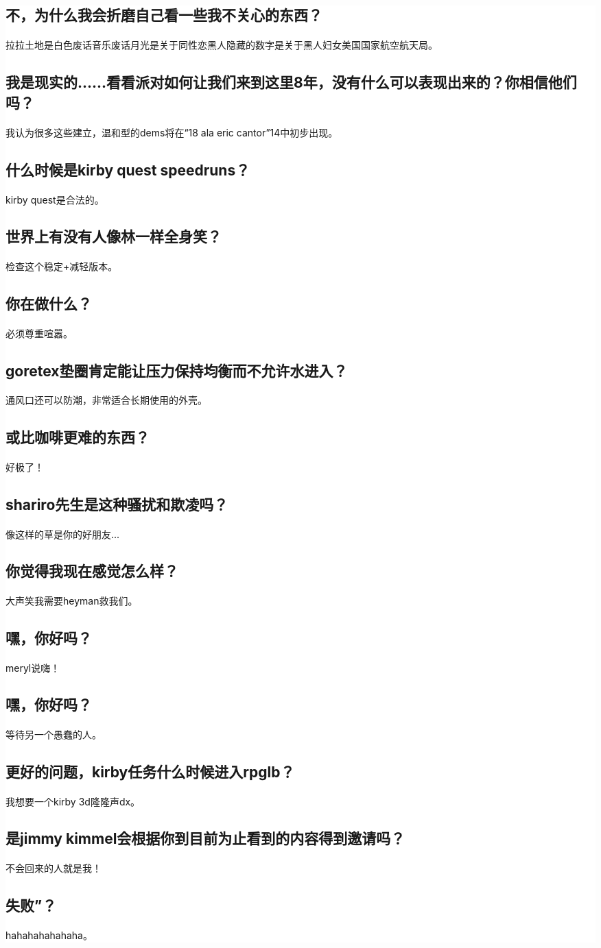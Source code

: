 ## 不，为什么我会折磨自己看一些我不关心的东西？
拉拉土地是白色废话音乐废话月光是关于同性恋黑人隐藏的数字是关于黑人妇女美国国家航空航天局。

## 我是现实的......看看派对如何让我们来到这里8年，没有什么可以表现出来的？你相信他们吗？
我认为很多这些建立，温和型的dems将在“18 ala eric cantor”14中初步出现。

## 什么时候是kirby quest speedruns？
kirby quest是合法的。

## 世界上有没有人像林一样全身笑？
检查这个稳定+减轻版本。

##  你在做什么？
必须尊重喧嚣。

##  goretex垫圈肯定能让压力保持均衡而不允许水进入？
通风口还可以防潮，非常适合长期使用的外壳。

## 或比咖啡更难的东西？
好极了！

##  shariro先生是这种骚扰和欺凌吗？
像这样的草是你的好朋友...

## 你觉得我现在感觉怎么样？
大声笑我需要heyman救我们。

## 嘿，你好吗？
meryl说嗨！

## 嘿，你好吗？
等待另一个愚蠢的人。

## 更好的问题，kirby任务什么时候进入rpglb？
我想要一个kirby 3d隆隆声dx。

## 是jimmy kimmel会根据你到目前为止看到的内容得到邀请吗？
不会回来的人就是我！

##  失败”？
hahahahahahaha。
